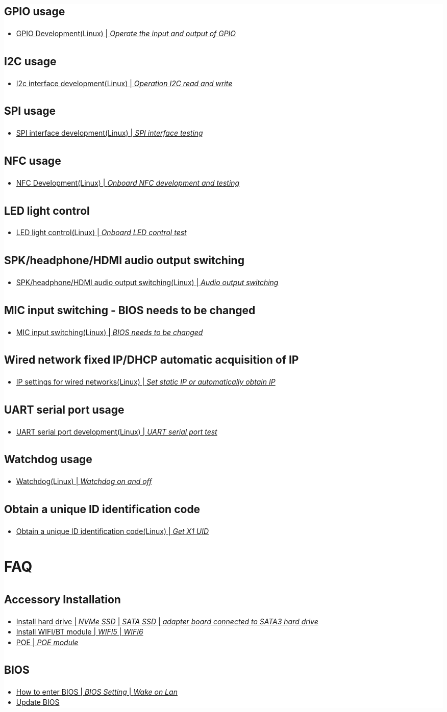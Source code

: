 ## GPIO usage
- [GPIO Development(Linux) | *Operate the input and output of GPIO*](https://wiki.youyeetoo.com/en/x1/linux/gpio_driver)
## I2C usage
- [I2c interface development(Linux)  | *Operation I2C read and write*](https://wiki.youyeetoo.com/en/x1/linux/i2c_driver)
## SPI usage
- [SPI interface development(Linux) | *SPI interface testing*](https://wiki.youyeetoo.com/en/x1/linux/spi_driver)


## NFC usage
- [NFC Development(Linux) | *Onboard NFC development and testing*](https://wiki.youyeetoo.com/en/x1/linux/nfc_driver)
## LED light control
- [LED light control(Linux) | *Onboard LED control test*](https://wiki.youyeetoo.com/en/x1/linux/led_driver)
## SPK/headphone/HDMI audio output switching
- [SPK/headphone/HDMI audio output switching(Linux) | *Audio output switching*](https://wiki.youyeetoo.com/en/x1/linux/switch_voice)


## MIC input switching - BIOS needs to be changed
- [MIC input switching(Linux) | *BIOS needs to be changed*](https://wiki.youyeetoo.com/en/x1/linux/switch_mic_input)


## Wired network fixed IP/DHCP automatic acquisition of IP
- [IP settings for wired networks(Linux) | *Set static IP or automatically obtain IP*](https://wiki.youyeetoo.com/en/x1/linux/wired_network_ip)
## UART serial port usage
- [UART serial port development(Linux) | *UART serial port test*](https://wiki.youyeetoo.com/en/x1/linux/uart_driver)
## Watchdog usage
- [Watchdog(Linux) | *Watchdog on and off*](https://wiki.youyeetoo.com/en/x1/linux/wdog)
## Obtain a unique ID identification code
- [Obtain a unique ID identification code(Linux) | *Get X1 UID*](https://wiki.youyeetoo.com/en/x1/linux/getuid)


# FAQ
## Accessory Installation
- [Install hard drive | *NVMe SSD* | *SATA SSD* | *adapter board connected to SATA3 hard drive*](https://wiki.youyeetoo.com/en/x1/FAQ/hard_drive)
- [Install WIFI/BT module | *WIFI5* | *WIFI6* ](https://wiki.youyeetoo.com/en/x1/windows/wifi-bt)
- [POE | *POE module* ](https://wiki.youyeetoo.com/en/x1/FAQ/PoE)
## BIOS
- [How to enter BIOS | *BIOS Setting* | *Wake on Lan*](https://wiki.youyeetoo.com/en/x1/FAQ/enterbiosmode)
- [Update BIOS](https://wiki.youyeetoo.com/en/x1/FAQ/enter_bios)